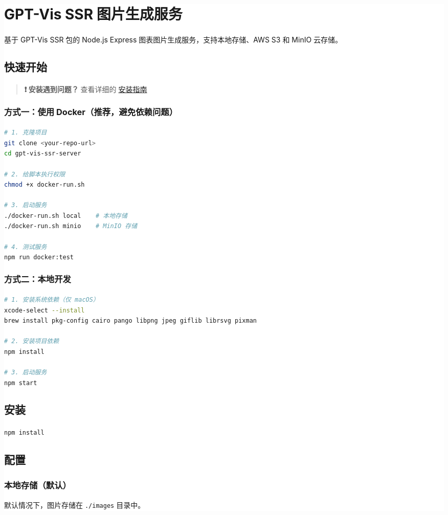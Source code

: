 # GPT-Vis SSR 图片生成服务

基于 GPT-Vis SSR 包的 Node.js Express 图表图片生成服务，支持本地存储、AWS S3 和 MinIO 云存储。

## 快速开始

> **❗ 安装遇到问题？** 查看详细的 [安装指南](./INSTALL.md)

### 方式一：使用 Docker（推荐，避免依赖问题）

```bash
# 1. 克隆项目
git clone <your-repo-url>
cd gpt-vis-ssr-server

# 2. 给脚本执行权限
chmod +x docker-run.sh

# 3. 启动服务
./docker-run.sh local    # 本地存储
./docker-run.sh minio    # MinIO 存储

# 4. 测试服务
npm run docker:test
```

### 方式二：本地开发

```bash
# 1. 安装系统依赖（仅 macOS）
xcode-select --install
brew install pkg-config cairo pango libpng jpeg giflib librsvg pixman

# 2. 安装项目依赖
npm install

# 3. 启动服务
npm start
```

## 安装

```bash
npm install
```

## 配置

### 本地存储（默认）
默认情况下，图片存储在 `./images` 目录中。
